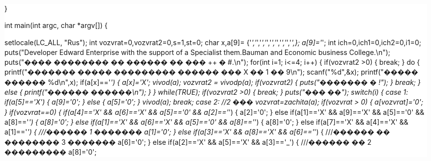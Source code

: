 }

int main(int argc, char *argv[])
{
	

setlocale(LC_ALL, "Rus");
    int vozvrat=0,vozvrat2=0,s=1,st=0;
    char x,a[9]= {'_','_','_','_','_','_','_','_','_',};
    a[9]='_';
    int ich=0,ich1=0,ich2=0,i1=0;
    puts("Developer Edward Enterprise with the support of a Specialist them.Bauman and Economic business College.\n");
    puts("���� �������� �� ������ �� ��� ++  � #.\n");
    for(int i=1; i<=4; i++) {
        if(vozvrat2 >0) {
            break;
        }
        do {
            printf("������� ����� ��������� ������ ��� X �� 1 �� 9\n");
            scanf("%d",&x);
            printf("����� ������ %d\n",x);
             if(a[x]=='_') {
                a[x]='X';
                vivod(a);
                vozvrat2 = vivodp(a);
                if(vozvrat2) {
                    puts("������� � !");
                }
                break;
            } else {
                printf("������ ������\n");
            }
        } while(TRUE);
        if(vozvrat2 >0) {
            break;
        }
        puts("��� ��");
        switch(i) {
        case 1:
            if(a[5]=='X') {
                a[9]='0';
            } else {
                a[5]='0';
            }
            vivod(a);
            break;
        case 2:     //2 ���
            vozvrat=zachita(a);
            if(vozvrat > 0) {
                a[vozvrat]='0';
            }
            if(vozvrat==0) {
                if(a[4]=='X' && a[6]=='X' && a[5]=='0' && a[2]=='_') {
                    a[2]='0';
                } else if(a[1]=='X' && a[9]=='X' && a[5]=='0' && a[8]=='_') {
                    a[8]='0';
                } else if(a[1]=='X' && a[6]=='X' && a[5]=='0' && a[8]=='_') {
                    a[8]='0';
                } else if(a[7]=='X' && a[4]=='X' && a[1]=='_') { ///������ 1 �������
                    a[1]='0';
                } else if(a[3]=='X' && a[8]=='X' && a[6]=='_') { ///������ �� �������� 3 �������
                    a[6]='0';
                } else if(a[2]=='X' && a[5]=='X' && a[3]=='_') { ///������ �� 2 ���������
                    a[8]='0';